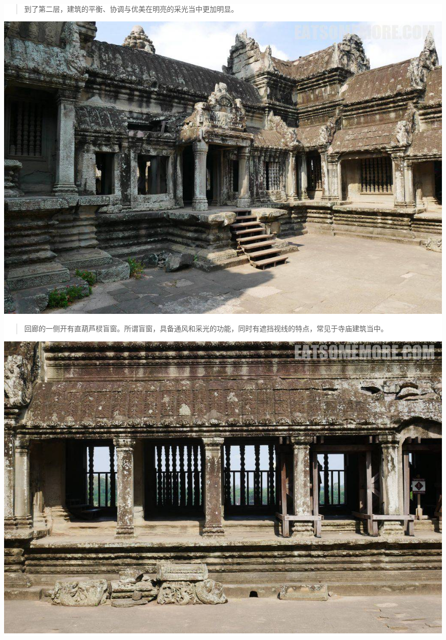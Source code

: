 >到了第二层，建筑的平衡、协调与优美在明亮的采光当中更加明显。

![吴哥窟](images/P1040753.jpg) 

>回廊的一侧开有直葫芦棂盲窗。所谓盲窗，具备通风和采光的功能，同时有遮挡视线的特点，常见于寺庙建筑当中。

![吴哥窟](images/P1040752.jpg) 